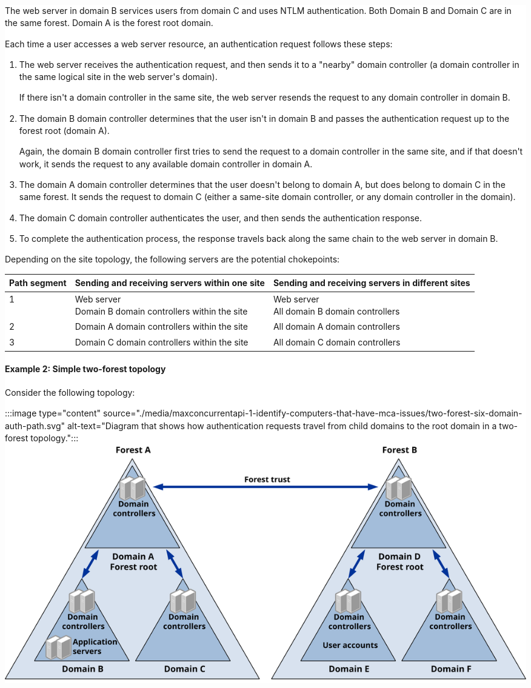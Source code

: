The web server in domain B services users from domain C and uses NTLM authentication. Both Domain B and Domain C are in the same forest. Domain A is the forest root domain.

Each time a user accesses a web server resource, an authentication request follows these steps:

1. The web server receives the authentication request, and then sends it to a "nearby" domain controller (a domain controller in the same logical site in the web server's domain).  

   If there isn't a domain controller in the same site, the web server resends the request to any domain controller in domain B.

2. The domain B domain controller determines that the user isn't in domain B and passes the authentication request up to the forest root (domain A).  

   Again, the domain B domain controller first tries to send the request to a domain controller in the same site, and if that doesn't work, it sends the request to any available domain controller in domain A.

3. The domain A domain controller determines that the user doesn't belong to domain A, but does belong to domain C in the same forest. It sends the request to domain C (either a same-site domain controller, or any domain controller in the domain).

4. The domain C domain controller authenticates the user, and then sends the authentication response.

5. To complete the authentication process, the response travels back along the same chain to the web server in domain B.

Depending on the site topology, the following servers are the potential chokepoints:

| Path segment | Sending and receiving servers within one site | Sending and receiving servers in different sites |
| --- | --- | --- |
| 1 | Web server<br/>Domain B domain controllers within the site | Web server<br/>All domain B domain controllers |
| 2 | Domain A domain controllers within the site | All domain A domain controllers |
| 3 | Domain C domain controllers within the site | All domain C domain controllers |

#### Example 2: Simple two-forest topology

Consider the following topology:

:::image type="content" source="./media/maxconcurrentapi-1-identify-computers-that-have-mca-issues/two-forest-six-domain-auth-path.svg" alt-text="Diagram that shows how authentication requests travel from child domains to the root domain in a two-forest topology.":::
![Diagram that shows how authentication requests travel from child domains to the root domain in a two-forest topology.](./media/maxconcurrentapi-1-identify-computers-that-have-mca-issues/two-forest-six-domain-auth-path.svg)
